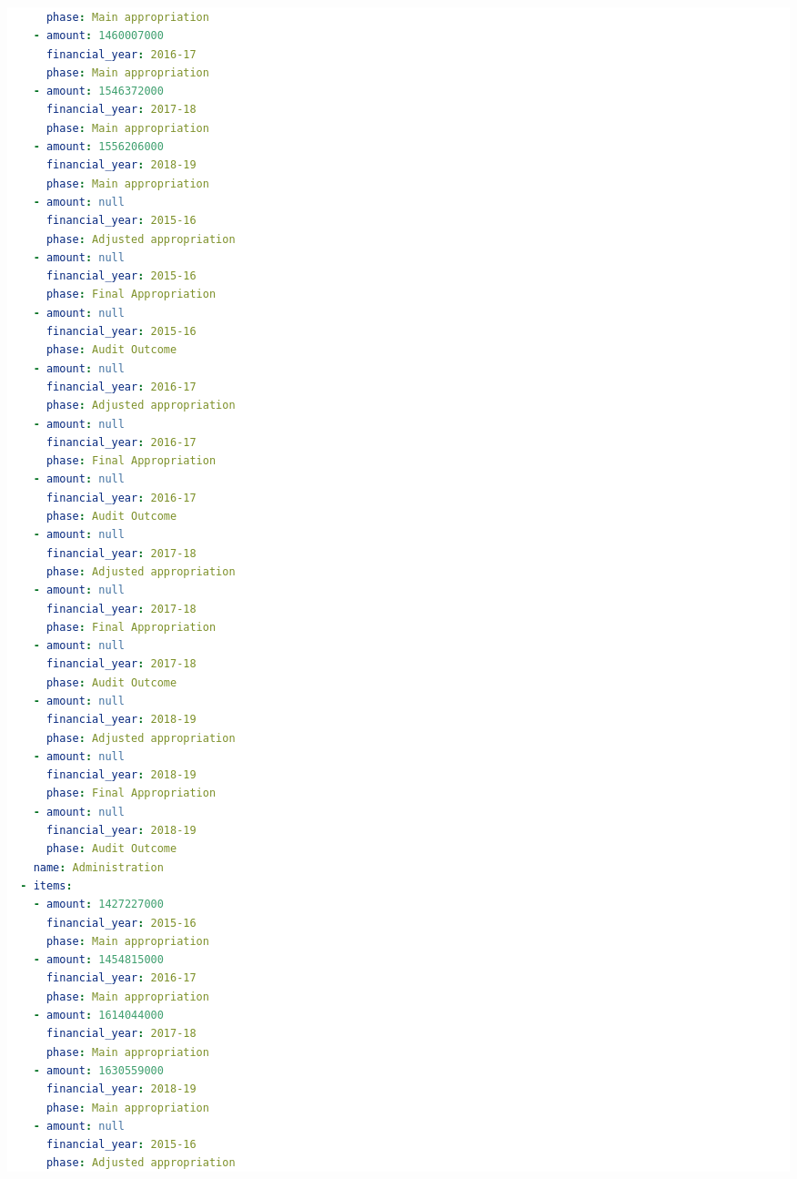 ```yaml
      phase: Main appropriation
    - amount: 1460007000
      financial_year: 2016-17
      phase: Main appropriation
    - amount: 1546372000
      financial_year: 2017-18
      phase: Main appropriation
    - amount: 1556206000
      financial_year: 2018-19
      phase: Main appropriation
    - amount: null
      financial_year: 2015-16
      phase: Adjusted appropriation
    - amount: null
      financial_year: 2015-16
      phase: Final Appropriation
    - amount: null
      financial_year: 2015-16
      phase: Audit Outcome
    - amount: null
      financial_year: 2016-17
      phase: Adjusted appropriation
    - amount: null
      financial_year: 2016-17
      phase: Final Appropriation
    - amount: null
      financial_year: 2016-17
      phase: Audit Outcome
    - amount: null
      financial_year: 2017-18
      phase: Adjusted appropriation
    - amount: null
      financial_year: 2017-18
      phase: Final Appropriation
    - amount: null
      financial_year: 2017-18
      phase: Audit Outcome
    - amount: null
      financial_year: 2018-19
      phase: Adjusted appropriation
    - amount: null
      financial_year: 2018-19
      phase: Final Appropriation
    - amount: null
      financial_year: 2018-19
      phase: Audit Outcome
    name: Administration
  - items:
    - amount: 1427227000
      financial_year: 2015-16
      phase: Main appropriation
    - amount: 1454815000
      financial_year: 2016-17
      phase: Main appropriation
    - amount: 1614044000
      financial_year: 2017-18
      phase: Main appropriation
    - amount: 1630559000
      financial_year: 2018-19
      phase: Main appropriation
    - amount: null
      financial_year: 2015-16
      phase: Adjusted appropriation
```